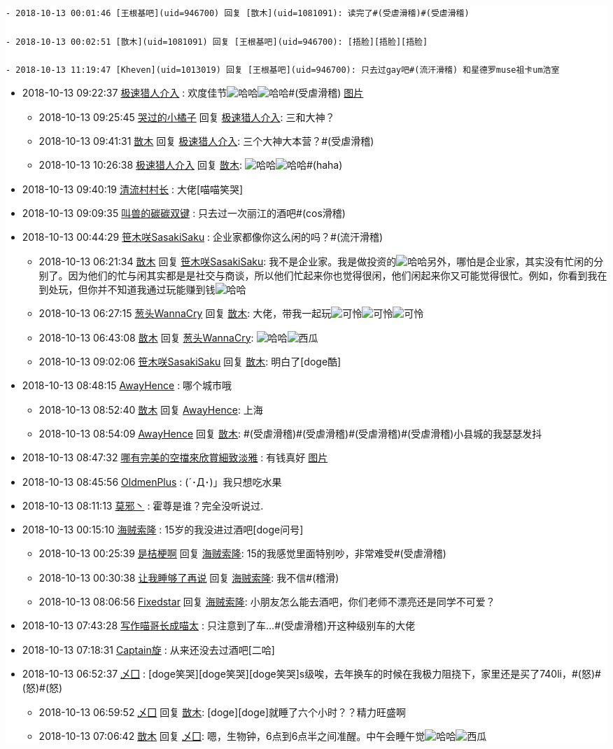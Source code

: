     - 2018-10-13 00:01:46 [王根基吧](uid=946700) 回复 [㪚木](uid=1081091): 读完了#(受虐滑稽)#(受虐滑稽) 

    - 2018-10-13 00:02:51 [㪚木](uid=1081091) 回复 [王根基吧](uid=946700): [捂脸][捂脸][捂脸] 

    - 2018-10-13 11:19:47 [Kheven](uid=1013019) 回复 [王根基吧](uid=946700): 只去过gay吧#(流汗滑稽) 和星德罗muse祖卡um浩室 

- 2018-10-13 09:22:37 [极速猎人介入](uid=1438258) : 欢度佳节<img src="http://static.coolapk.com/emoticons/default/13.gif" alt="哈哈"/><img src="http://static.coolapk.com/emoticons/default/13.gif" alt="哈哈"/>#(受虐滑稽) [图片](http://image.coolapk.com/feed/2018/1013/09/1438258_1539393756_0066@1763x2350.jpg)

    - 2018-10-13 09:25:45 [哭过的小橘子](uid=2083324) 回复 [极速猎人介入](uid=1438258): 三和大神？ 

    - 2018-10-13 09:41:31 [㪚木](uid=1081091) 回复 [极速猎人介入](uid=1438258): 三个大神大本营？#(受虐滑稽) 

    - 2018-10-13 10:26:38 [极速猎人介入](uid=1438258) 回复 [㪚木](uid=1081091): <img src="http://static.coolapk.com/emoticons/default/13.gif" alt="哈哈"/><img src="http://static.coolapk.com/emoticons/default/13.gif" alt="哈哈"/>#(haha) 

- 2018-10-13 09:40:19 [清流村村长](uid=1056367) : 大佬[喵喵笑哭] 

- 2018-10-13 09:09:35 [叫兽的碳碳双键](uid=960420) : 只去过一次丽江的酒吧#(cos滑稽) 

- 2018-10-13 00:44:29 [笹木咲SasakiSaku](uid=965630) : 企业家都像你这么闲的吗？#(流汗滑稽) 

    - 2018-10-13 06:21:34 [㪚木](uid=1081091) 回复 [笹木咲SasakiSaku](uid=965630): 我不是企业家。我是做投资的<img src="http://static.coolapk.com/emoticons/default/13.gif" alt="哈哈"/>另外，哪怕是企业家，其实没有忙闲的分别了。因为他们的忙与闲其实都是是社交与商谈，所以他们忙起来你也觉得很闲，他们闲起来你又可能觉得很忙。例如，你看到我在到处玩，但你并不知道我通过玩能赚到钱<img src="http://static.coolapk.com/emoticons/default/13.gif" alt="哈哈"/> 

    - 2018-10-13 06:27:15 [葱头WannaCry](uid=539049) 回复 [㪚木](uid=1081091): 大佬，带我一起玩<img src="http://static.coolapk.com/emoticons/default/54.gif" alt="可怜"/><img src="http://static.coolapk.com/emoticons/default/54.gif" alt="可怜"/><img src="http://static.coolapk.com/emoticons/default/54.gif" alt="可怜"/> 

    - 2018-10-13 06:43:08 [㪚木](uid=1081091) 回复 [葱头WannaCry](uid=539049): <img src="http://static.coolapk.com/emoticons/default/13.gif" alt="哈哈"/><img src="http://static.coolapk.com/emoticons/default/56.gif" alt="西瓜"/> 

    - 2018-10-13 09:02:06 [笹木咲SasakiSaku](uid=965630) 回复 [㪚木](uid=1081091): 明白了[doge酷] 

- 2018-10-13 08:48:15 [AwayHence](uid=1147315) : 哪个城市哦 

    - 2018-10-13 08:52:40 [㪚木](uid=1081091) 回复 [AwayHence](uid=1147315): 上海 

    - 2018-10-13 08:54:09 [AwayHence](uid=1147315) 回复 [㪚木](uid=1081091): #(受虐滑稽)#(受虐滑稽)#(受虐滑稽)#(受虐滑稽)小县城的我瑟瑟发抖 

- 2018-10-13 08:47:32 [哪有完美的空擋來欣賞細致淡雅](uid=1738243) : 有钱真好 [图片](http://image.coolapk.com/feed/2018/1013/08/1738243_1539391650_2621@160x129.jpg)

- 2018-10-13 08:45:56 [OldmenPlus](uid=566679) : (´･Д･)」我只想吃水果 

- 2018-10-13 08:11:13 [莫邪丶](uid=691375) : 霍尊是谁？完全没听说过. 

- 2018-10-13 00:15:10 [海贼索隆](uid=1317176) : 15岁的我没进过酒吧[doge问号] 

    - 2018-10-13 00:25:39 [是桔梗啊](uid=1386619) 回复 [海贼索隆](uid=1317176): 15的我感觉里面特别吵，非常难受#(受虐滑稽) 

    - 2018-10-13 00:30:38 [让我睡够了再说](uid=1152288) 回复 [海贼索隆](uid=1317176): 我不信#(稽滑) 

    - 2018-10-13 08:06:56 [Fixedstar](uid=1103977) 回复 [海贼索隆](uid=1317176): 小朋友怎么能去酒吧，你们老师不漂亮还是同学不可爱？ 

- 2018-10-13 07:43:28 [写作喵哥长成喵太](uid=827071) : 只注意到了车…#(受虐滑稽)开这种级别车的大佬 

- 2018-10-13 07:18:31 [Captain旋](uid=506257) : 从来还没去过酒吧[二哈] 

- 2018-10-13 06:52:37 [乄囗](uid=759206) : [doge笑哭][doge笑哭][doge笑哭]s级唉，去年换车的时候在我极力阻挠下，家里还是买了740li，#(怒)#(怒)#(怒) 

    - 2018-10-13 06:59:52 [乄囗](uid=759206) 回复 [㪚木](uid=1081091): [doge][doge]就睡了六个小时？？精力旺盛啊 

    - 2018-10-13 07:06:42 [㪚木](uid=1081091) 回复 [乄囗](uid=759206): 嗯，生物钟，6点到6点半之间准醒。中午会睡午觉<img src="http://static.coolapk.com/emoticons/default/13.gif" alt="哈哈"/><img src="http://static.coolapk.com/emoticons/default/56.gif" alt="西瓜"/> 
